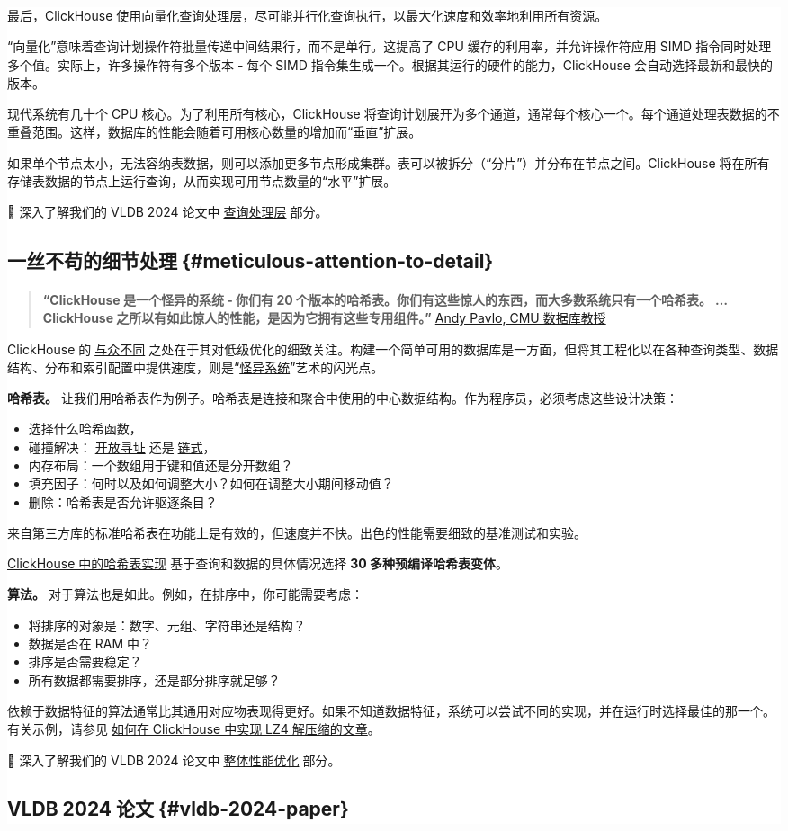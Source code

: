 <iframe width="768" height="432" src="https://www.youtube.com/embed/O5qecdQ7Y18?si=XVtOIuVd8NLbqyox" title="YouTube video player" frameborder="0" allow="accelerometer; autoplay; clipboard-write; encrypted-media; gyroscope; picture-in-picture; web-share" referrerpolicy="strict-origin-when-cross-origin" allowfullscreen></iframe>

最后，ClickHouse 使用向量化查询处理层，尽可能并行化查询执行，以最大化速度和效率地利用所有资源。

“向量化”意味着查询计划操作符批量传递中间结果行，而不是单行。这提高了 CPU 缓存的利用率，并允许操作符应用 SIMD 指令同时处理多个值。实际上，许多操作符有多个版本 - 每个 SIMD 指令集生成一个。根据其运行的硬件的能力，ClickHouse 会自动选择最新和最快的版本。

现代系统有几十个 CPU 核心。为了利用所有核心，ClickHouse 将查询计划展开为多个通道，通常每个核心一个。每个通道处理表数据的不重叠范围。这样，数据库的性能会随着可用核心数量的增加而“垂直”扩展。

如果单个节点太小，无法容纳表数据，则可以添加更多节点形成集群。表可以被拆分（“分片”）并分布在节点之间。ClickHouse 将在所有存储表数据的节点上运行查询，从而实现可用节点数量的“水平”扩展。

🤿 深入了解我们的 VLDB 2024 论文中 [查询处理层](/academic_overview#4-query-processing-layer) 部分。

## 一丝不苟的细节处理 {#meticulous-attention-to-detail}

<iframe width="768" height="432" src="https://www.youtube.com/embed/dccGLSuYWy0?si=rQ-Jp-z5Ik_-Rb8S" title="YouTube video player" frameborder="0" allow="accelerometer; autoplay; clipboard-write; encrypted-media; gyroscope; picture-in-picture; web-share" referrerpolicy="strict-origin-when-cross-origin" allowfullscreen></iframe>

> **“ClickHouse 是一个怪异的系统 - 你们有 20 个版本的哈希表。你们有这些惊人的东西，而大多数系统只有一个哈希表。** **…** **ClickHouse 之所以有如此惊人的性能，是因为它拥有这些专用组件。”** [Andy Pavlo, CMU 数据库教授](https://www.youtube.com/watch?v=Vy2t_wZx4Is&t=3579s)

ClickHouse 的 [与众不同](https://www.youtube.com/watch?v=CAS2otEoerM) 之处在于其对低级优化的细致关注。构建一个简单可用的数据库是一方面，但将其工程化以在各种查询类型、数据结构、分布和索引配置中提供速度，则是“[怪异系统](https://youtu.be/Vy2t_wZx4Is?si=K7MyzsBBxgmGcuGU&t=3579)”艺术的闪光点。

  
**哈希表。** 让我们用哈希表作为例子。哈希表是连接和聚合中使用的中心数据结构。作为程序员，必须考虑这些设计决策：

* 选择什么哈希函数，  
* 碰撞解决： [开放寻址](https://en.wikipedia.org/wiki/Open_addressing) 还是 [链式](https://en.wikipedia.org/wiki/Hash_table#Separate_chaining)，  
* 内存布局：一个数组用于键和值还是分开数组？  
* 填充因子：何时以及如何调整大小？如何在调整大小期间移动值？  
* 删除：哈希表是否允许驱逐条目？

来自第三方库的标准哈希表在功能上是有效的，但速度并不快。出色的性能需要细致的基准测试和实验。

[ClickHouse 中的哈希表实现](https://clickhouse.com/blog/hash-tables-in-clickhouse-and-zero-cost-abstractions) 基于查询和数据的具体情况选择 **30 多种预编译哈希表变体**。

**算法。** 对于算法也是如此。例如，在排序中，你可能需要考虑：

* 将排序的对象是：数字、元组、字符串还是结构？  
* 数据是否在 RAM 中？  
* 排序是否需要稳定？  
* 所有数据都需要排序，还是部分排序就足够？

依赖于数据特征的算法通常比其通用对应物表现得更好。如果不知道数据特征，系统可以尝试不同的实现，并在运行时选择最佳的那一个。有关示例，请参见 [如何在 ClickHouse 中实现 LZ4 解压缩的文章](https://habr.com/en/company/yandex/blog/457612/)。

🤿 深入了解我们的 VLDB 2024 论文中 [整体性能优化](/academic_overview#4-4-holistic-performance-optimization) 部分。

## VLDB 2024 论文 {#vldb-2024-paper}
